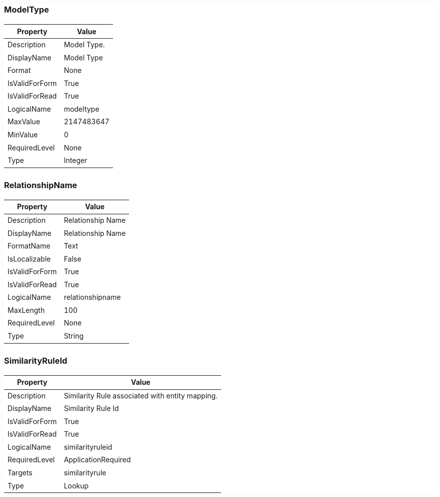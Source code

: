 
### <a name="BKMK_ModelType"></a> ModelType

|Property|Value|
|--------|-----|
|Description|Model Type.|
|DisplayName|Model Type|
|Format|None|
|IsValidForForm|True|
|IsValidForRead|True|
|LogicalName|modeltype|
|MaxValue|2147483647|
|MinValue|0|
|RequiredLevel|None|
|Type|Integer|


### <a name="BKMK_RelationshipName"></a> RelationshipName

|Property|Value|
|--------|-----|
|Description|Relationship Name|
|DisplayName|Relationship Name|
|FormatName|Text|
|IsLocalizable|False|
|IsValidForForm|True|
|IsValidForRead|True|
|LogicalName|relationshipname|
|MaxLength|100|
|RequiredLevel|None|
|Type|String|


### <a name="BKMK_SimilarityRuleId"></a> SimilarityRuleId

|Property|Value|
|--------|-----|
|Description|Similarity Rule associated with entity mapping.|
|DisplayName|Similarity Rule Id|
|IsValidForForm|True|
|IsValidForRead|True|
|LogicalName|similarityruleid|
|RequiredLevel|ApplicationRequired|
|Targets|similarityrule|
|Type|Lookup|
